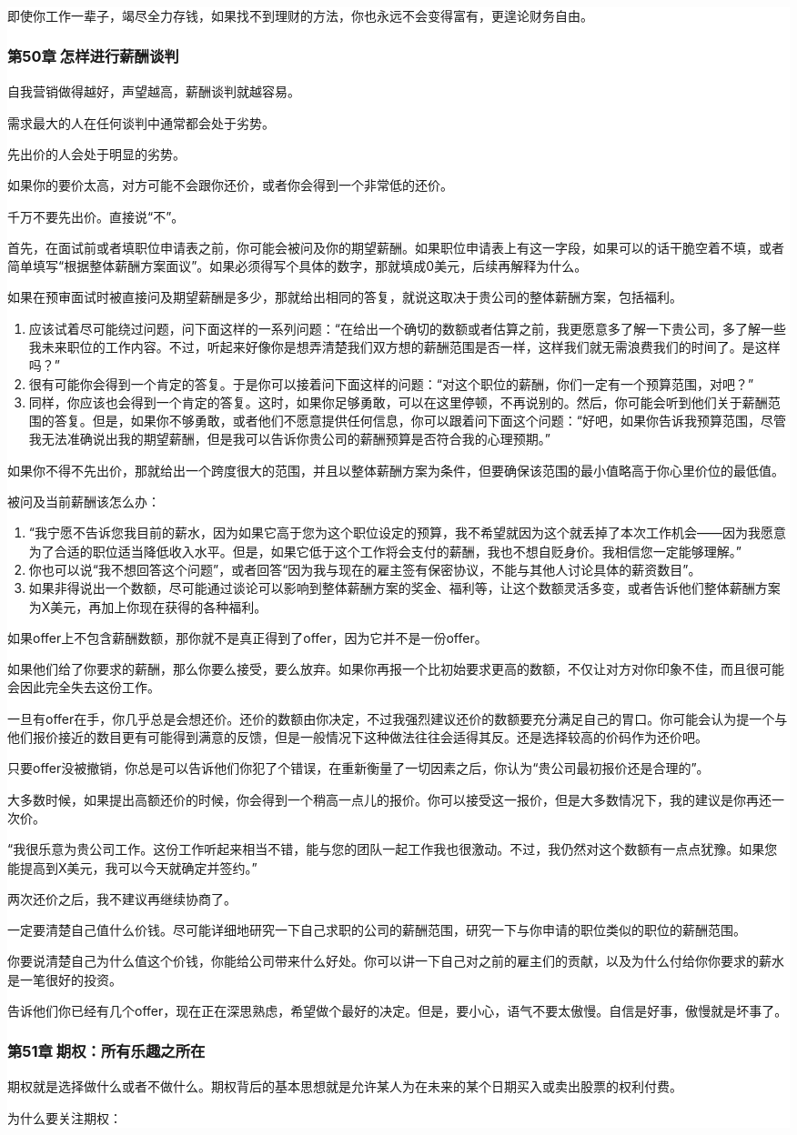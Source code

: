 即使你工作一辈子，竭尽全力存钱，如果找不到理财的方法，你也永远不会变得富有，更遑论财务自由。

### 第50章 怎样进行薪酬谈判

自我营销做得越好，声望越高，薪酬谈判就越容易。

需求最大的人在任何谈判中通常都会处于劣势。

先出价的人会处于明显的劣势。

如果你的要价太高，对方可能不会跟你还价，或者你会得到一个非常低的还价。

千万不要先出价。直接说“不”。

首先，在面试前或者填职位申请表之前，你可能会被问及你的期望薪酬。如果职位申请表上有这一字段，如果可以的话干脆空着不填，或者简单填写“根据整体薪酬方案面议”。如果必须得写个具体的数字，那就填成0美元，后续再解释为什么。

如果在预审面试时被直接问及期望薪酬是多少，那就给出相同的答复，就说这取决于贵公司的整体薪酬方案，包括福利。

1. 应该试着尽可能绕过问题，问下面这样的一系列问题：“在给出一个确切的数额或者估算之前，我更愿意多了解一下贵公司，多了解一些我未来职位的工作内容。不过，听起来好像你是想弄清楚我们双方想的薪酬范围是否一样，这样我们就无需浪费我们的时间了。是这样吗？”
2. 很有可能你会得到一个肯定的答复。于是你可以接着问下面这样的问题：“对这个职位的薪酬，你们一定有一个预算范围，对吧？”
3. 同样，你应该也会得到一个肯定的答复。这时，如果你足够勇敢，可以在这里停顿，不再说别的。然后，你可能会听到他们关于薪酬范围的答复。但是，如果你不够勇敢，或者他们不愿意提供任何信息，你可以跟着问下面这个问题：“好吧，如果你告诉我预算范围，尽管我无法准确说出我的期望薪酬，但是我可以告诉你贵公司的薪酬预算是否符合我的心理预期。”

如果你不得不先出价，那就给出一个跨度很大的范围，并且以整体薪酬方案为条件，但要确保该范围的最小值略高于你心里价位的最低值。

被问及当前薪酬该怎么办：

1. “我宁愿不告诉您我目前的薪水，因为如果它高于您为这个职位设定的预算，我不希望就因为这个就丢掉了本次工作机会——因为我愿意为了合适的职位适当降低收入水平。但是，如果它低于这个工作将会支付的薪酬，我也不想自贬身价。我相信您一定能够理解。”
2. 你也可以说“我不想回答这个问题”，或者回答“因为我与现在的雇主签有保密协议，不能与其他人讨论具体的薪资数目”。
3. 如果非得说出一个数额，尽可能通过谈论可以影响到整体薪酬方案的奖金、福利等，让这个数额灵活多变，或者告诉他们整体薪酬方案为X美元，再加上你现在获得的各种福利。

如果offer上不包含薪酬数额，那你就不是真正得到了offer，因为它并不是一份offer。

如果他们给了你要求的薪酬，那么你要么接受，要么放弃。如果你再报一个比初始要求更高的数额，不仅让对方对你印象不佳，而且很可能会因此完全失去这份工作。

一旦有offer在手，你几乎总是会想还价。还价的数额由你决定，不过我强烈建议还价的数额要充分满足自己的胃口。你可能会认为提一个与他们报价接近的数目更有可能得到满意的反馈，但是一般情况下这种做法往往会适得其反。还是选择较高的价码作为还价吧。

只要offer没被撤销，你总是可以告诉他们你犯了个错误，在重新衡量了一切因素之后，你认为“贵公司最初报价还是合理的”。

大多数时候，如果提出高额还价的时候，你会得到一个稍高一点儿的报价。你可以接受这一报价，但是大多数情况下，我的建议是你再还一次价。

“我很乐意为贵公司工作。这份工作听起来相当不错，能与您的团队一起工作我也很激动。不过，我仍然对这个数额有一点点犹豫。如果您能提高到X美元，我可以今天就确定并签约。”

两次还价之后，我不建议再继续协商了。

一定要清楚自己值什么价钱。尽可能详细地研究一下自己求职的公司的薪酬范围，研究一下与你申请的职位类似的职位的薪酬范围。

你要说清楚自己为什么值这个价钱，你能给公司带来什么好处。你可以讲一下自己对之前的雇主们的贡献，以及为什么付给你你要求的薪水是一笔很好的投资。

告诉他们你已经有几个offer，现在正在深思熟虑，希望做个最好的决定。但是，要小心，语气不要太傲慢。自信是好事，傲慢就是坏事了。

### 第51章 期权：所有乐趣之所在

期权就是选择做什么或者不做什么。期权背后的基本思想就是允许某人为在未来的某个日期买入或卖出股票的权利付费。

为什么要关注期权：
